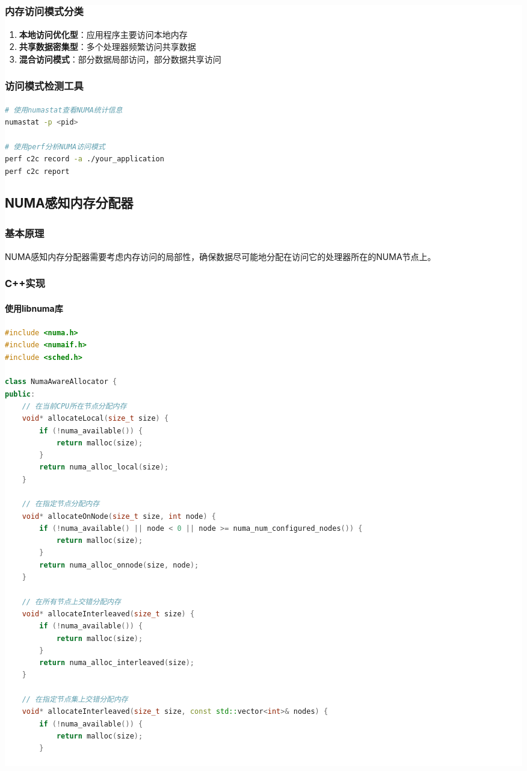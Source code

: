 ### 内存访问模式分类

1. **本地访问优化型**：应用程序主要访问本地内存
2. **共享数据密集型**：多个处理器频繁访问共享数据
3. **混合访问模式**：部分数据局部访问，部分数据共享访问

### 访问模式检测工具

```bash
# 使用numastat查看NUMA统计信息
numastat -p <pid>

# 使用perf分析NUMA访问模式
perf c2c record -a ./your_application
perf c2c report
```

## NUMA感知内存分配器

### 基本原理

NUMA感知内存分配器需要考虑内存访问的局部性，确保数据尽可能地分配在访问它的处理器所在的NUMA节点上。

### C++实现

#### 使用libnuma库

```cpp
#include <numa.h>
#include <numaif.h>
#include <sched.h>

class NumaAwareAllocator {
public:
    // 在当前CPU所在节点分配内存
    void* allocateLocal(size_t size) {
        if (!numa_available()) {
            return malloc(size);
        }
        return numa_alloc_local(size);
    }
    
    // 在指定节点分配内存
    void* allocateOnNode(size_t size, int node) {
        if (!numa_available() || node < 0 || node >= numa_num_configured_nodes()) {
            return malloc(size);
        }
        return numa_alloc_onnode(size, node);
    }
    
    // 在所有节点上交错分配内存
    void* allocateInterleaved(size_t size) {
        if (!numa_available()) {
            return malloc(size);
        }
        return numa_alloc_interleaved(size);
    }
    
    // 在指定节点集上交错分配内存
    void* allocateInterleaved(size_t size, const std::vector<int>& nodes) {
        if (!numa_available()) {
            return malloc(size);
        }
        
```
